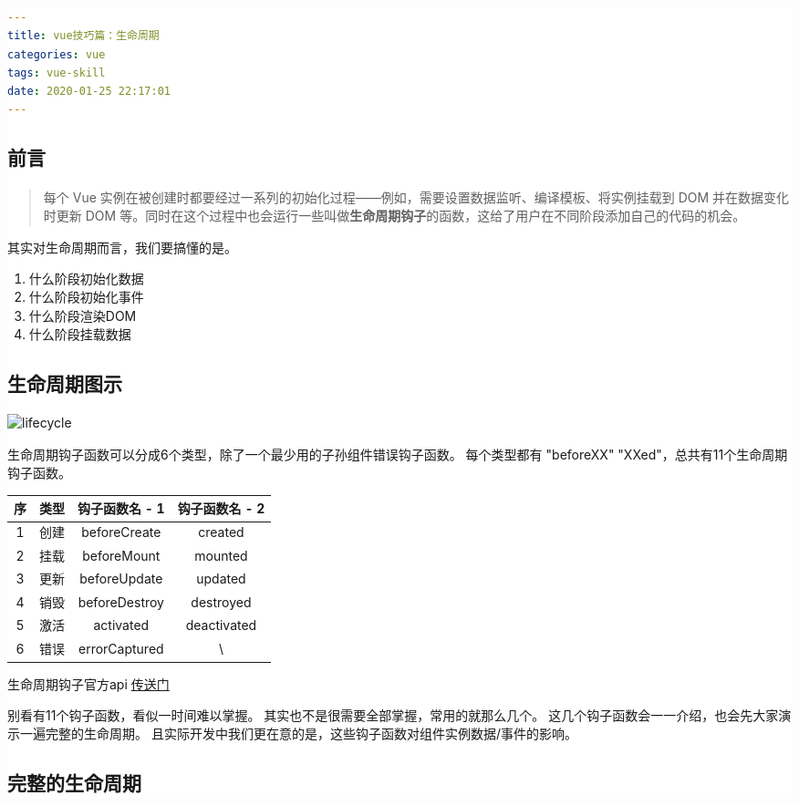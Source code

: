 ```yaml
---
title: vue技巧篇：生命周期
categories: vue
tags: vue-skill
date: 2020-01-25 22:17:01
---
```


## 前言

> 每个 Vue 实例在被创建时都要经过一系列的初始化过程——例如，需要设置数据监听、编译模板、将实例挂载到 DOM 并在数据变化时更新 DOM 等。同时在这个过程中也会运行一些叫做**生命周期钩子**的函数，这给了用户在不同阶段添加自己的代码的机会。

其实对生命周期而言，我们要搞懂的是。

1. 什么阶段初始化数据
2. 什么阶段初始化事件
3. 什么阶段渲染DOM
4. 什么阶段挂载数据



## 生命周期图示

![lifecycle](/lifecycle/lifecycle.png)

生命周期钩子函数可以分成6个类型，除了一个最少用的子孙组件错误钩子函数。
每个类型都有 "beforeXX" "XXed"，总共有11个生命周期钩子函数。

| 序 | 类型 | 钩子函数名 - 1 | 钩子函数名 - 2 |
| :---: | :---: | :---: | :---: |
| 1 | 创建 | beforeCreate  | created |
| 2 | 挂载 | beforeMount  | mounted |
| 3 | 更新 | beforeUpdate | updated |
| 4 | 销毁 | beforeDestroy | destroyed |
| 5 | 激活 | activated | deactivated |
| 6 | 错误 | errorCaptured | \ |



生命周期钩子官方api [传送门](https://cn.vuejs.org/v2/api/#%E9%80%89%E9%A1%B9-%E7%94%9F%E5%91%BD%E5%91%A8%E6%9C%9F%E9%92%A9%E5%AD%90)

别看有11个钩子函数，看似一时间难以掌握。
其实也不是很需要全部掌握，常用的就那么几个。
这几个钩子函数会一一介绍，也会先大家演示一遍完整的生命周期。
且实际开发中我们更在意的是，这些钩子函数对组件实例数据/事件的影响。

## 完整的生命周期
